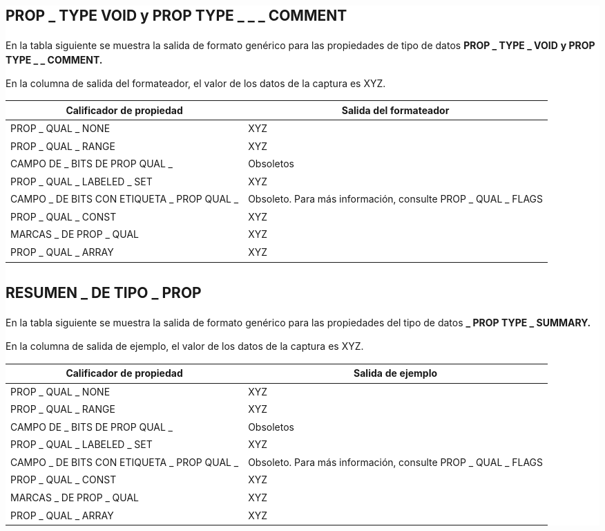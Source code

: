 ## <a name="prop_type_void-and-prop_type_comment"></a>PROP \_ TYPE VOID y PROP TYPE \_ \_ \_ COMMENT

En la tabla siguiente se muestra la salida de formato genérico para las propiedades de tipo de datos **PROP \_ TYPE \_ VOID** **y PROP TYPE \_ \_ COMMENT.**

En la columna de salida del formateador, el valor de los datos de la captura es XYZ.



| Calificador de propiedad            | Salida del formateador                                      |
|-------------------------------|-------------------------------------------------------|
| PROP \_ QUAL \_ NONE              | XYZ                                                   |
| PROP \_ QUAL \_ RANGE             | XYZ                                                   |
| CAMPO DE \_ BITS DE PROP QUAL \_          | Obsoletos                                              |
| PROP \_ QUAL \_ LABELED \_ SET      | XYZ                                                   |
| CAMPO \_ DE BITS CON ETIQUETA \_ PROP QUAL \_ | Obsoleto. Para más información, consulte PROP \_ QUAL \_ FLAGS |
| PROP \_ QUAL \_ CONST             | XYZ                                                   |
| MARCAS \_ DE PROP \_ QUAL             | XYZ                                                   |
| PROP \_ QUAL \_ ARRAY             | XYZ                                                   |



 

## <a name="prop_type_summary"></a>RESUMEN \_ DE TIPO \_ PROP

En la tabla siguiente se muestra la salida de formato genérico para las propiedades del tipo de datos **\_ PROP TYPE \_ SUMMARY.**

En la columna de salida de ejemplo, el valor de los datos de la captura es XYZ.



| Calificador de propiedad            | Salida de ejemplo                                        |
|-------------------------------|-------------------------------------------------------|
| PROP \_ QUAL \_ NONE              | XYZ                                                   |
| PROP \_ QUAL \_ RANGE             | XYZ                                                   |
| CAMPO DE \_ BITS DE PROP QUAL \_          | Obsoletos                                              |
| PROP \_ QUAL \_ LABELED \_ SET      | XYZ                                                   |
| CAMPO \_ DE BITS CON ETIQUETA \_ PROP QUAL \_ | Obsoleto. Para más información, consulte PROP \_ QUAL \_ FLAGS |
| PROP \_ QUAL \_ CONST             | XYZ                                                   |
| MARCAS \_ DE PROP \_ QUAL             | XYZ                                                   |
| PROP \_ QUAL \_ ARRAY             | XYZ                                                   |
